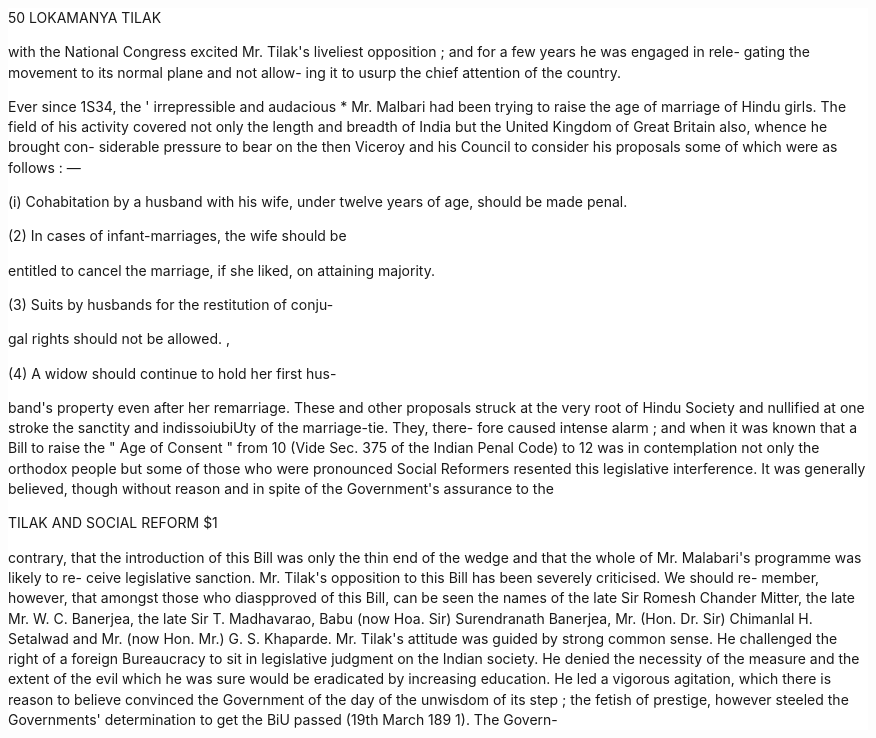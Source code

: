 

50 LOKAMANYA TILAK 

with the National Congress excited Mr. Tilak's liveliest 
opposition ; and for a few years he was engaged in rele- 
gating the movement to its normal plane and not allow- 
ing it to usurp the chief attention of the country. 

Ever since 1S34, the ' irrepressible and audacious * 
Mr. Malbari had been trying to raise the age of marriage 
of Hindu girls. The field of his activity covered not 
only the length and breadth of India but the United 
Kingdom of Great Britain also, whence he brought con- 
siderable pressure to bear on the then Viceroy and his 
Council to consider his proposals some of which were as 
follows : — 

(i) Cohabitation by a husband with his wife, under 
twelve years of age, should be made penal. 

(2) In cases of infant-marriages, the wife should be 

entitled to cancel the marriage, if she liked, on 
attaining majority. 

(3) Suits by husbands for the restitution of conju- 

gal rights should not be allowed. , 

(4) A widow should continue to hold her first hus- 

band's property even after her remarriage. 
These and other proposals struck at the very root of 
Hindu Society and nullified at one stroke the sanctity 
and indissoiubiUty of the marriage-tie. They, there- 
fore caused intense alarm ; and when it was known 
that a Bill to raise the " Age of Consent " from 
10 (Vide Sec. 375 of the Indian Penal Code) to 12 
was in contemplation not only the orthodox people 
but some of those who were pronounced Social 
Reformers resented this legislative interference. It 
was generally believed, though without reason and 
in spite of the Government's assurance to the 



TILAK AND SOCIAL REFORM $1 

contrary, that the introduction of this Bill was 
only the thin end of the wedge and that the 
whole of Mr. Malabari's programme was likely to re- 
ceive legislative sanction. Mr. Tilak's opposition to 
this Bill has been severely criticised. We should re- 
member, however, that amongst those who diaspproved 
of this Bill, can be seen the names of the late Sir Romesh 
Chander Mitter, the late Mr. W. C. Banerjea, the late 
Sir T. Madhavarao, Babu (now Hoa. Sir) Surendranath 
Banerjea, Mr. (Hon. Dr. Sir) Chimanlal H. Setalwad 
and Mr. (now Hon. Mr.) G. S. Khaparde. Mr. Tilak's 
attitude was guided by strong common sense. He 
challenged the right of a foreign Bureaucracy to sit in 
legislative judgment on the Indian society. He denied 
the necessity of the measure and the extent of the evil 
which he was sure would be eradicated by increasing 
education. He led a vigorous agitation, which there 
is reason to believe convinced the Government of the 
day of the unwisdom of its step ; the fetish of prestige, 
however steeled the Governments' determination to 
get the BiU passed (19th March 189 1). The Govern- 